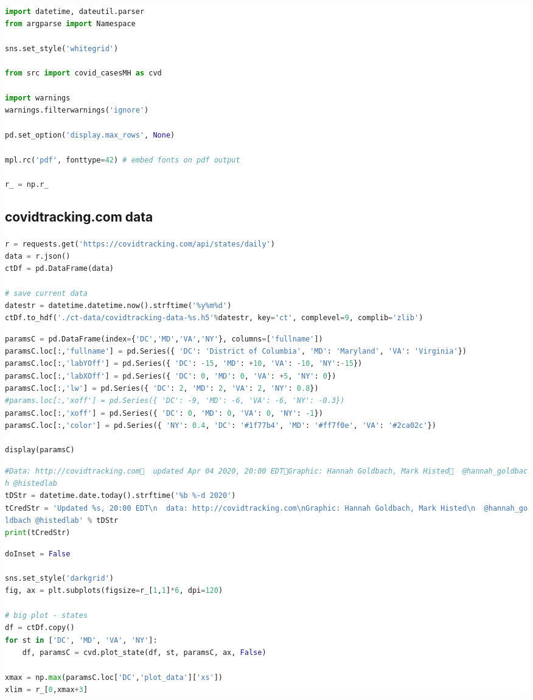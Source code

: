 ```python
import datetime, dateutil.parser
from argparse import Namespace

sns.set_style('whitegrid')

from src import covid_casesMH as cvd

import warnings
warnings.filterwarnings('ignore')

pd.set_option('display.max_rows', None)

mpl.rc('pdf', fonttype=42) # embed fonts on pdf output 

r_ = np.r_
```

## covidtracking.com data

```python
r = requests.get('https://covidtracking.com/api/states/daily')
data = r.json()
ctDf = pd.DataFrame(data)

# save current data
datestr = datetime.datetime.now().strftime('%y%m%d')
ctDf.to_hdf('./ct-data/covidtracking-data-%s.h5'%datestr, key='ct', complevel=9, complib='zlib')
```

```python
paramsC = pd.DataFrame(index={'DC','MD','VA','NY'}, columns=['fullname'])
paramsC.loc[:,'fullname'] = pd.Series({ 'DC': 'District of Columbia', 'MD': 'Maryland', 'VA': 'Virginia'})
paramsC.loc[:,'labYOff'] = pd.Series({ 'DC': -15, 'MD': +10, 'VA': -10, 'NY':-15})
paramsC.loc[:,'labXOff'] = pd.Series({ 'DC': 0, 'MD': 0, 'VA': +5, 'NY': 0})
paramsC.loc[:,'lw'] = pd.Series({ 'DC': 2, 'MD': 2, 'VA': 2, 'NY': 0.8})
#params.loc[:,'xoff'] = pd.Series({ 'DC': -9, 'MD': -6, 'VA': -6, 'NY': -0.3})
paramsC.loc[:,'xoff'] = pd.Series({ 'DC': 0, 'MD': 0, 'VA': 0, 'NY': -1})
paramsC.loc[:,'color'] = pd.Series({ 'NY': 0.4, 'DC': '#1f77b4', 'MD': '#ff7f0e', 'VA': '#2ca02c'})

display(paramsC)
```

```python
#Data: http://covidtracking.com  updated Apr 04 2020, 20:00 EDTGraphic: Hannah Goldbach, Mark Histed  @hannah_goldbach @histedlab
tDStr = datetime.date.today().strftime('%b %-d 2020')
tCredStr = 'Updated %s, 20:00 EDT\n  data: http://covidtracking.com\nGraphic: Hannah Goldbach, Mark Histed\n  @hannah_goldbach @histedlab' % tDStr
print(tCredStr)
```

```python
doInset = False

sns.set_style('darkgrid')
fig, ax = plt.subplots(figsize=r_[1,1]*6, dpi=120)

# big plot - states
df = ctDf.copy()
for st in ['DC', 'MD', 'VA', 'NY']:
    df, paramsC = cvd.plot_state(df, st, paramsC, ax, False)

xmax = np.max(paramsC.loc['DC','plot_data']['xs'])
xlim = r_[0,xmax+3]
```